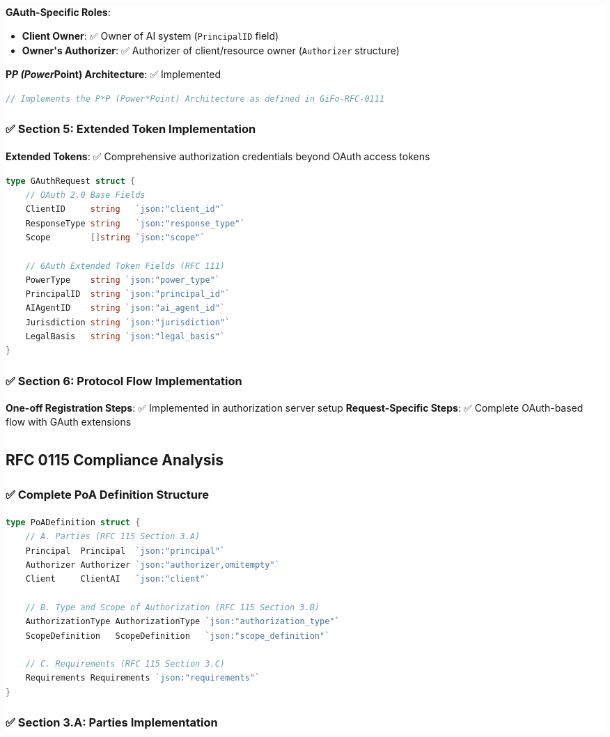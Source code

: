 **GAuth-Specific Roles**:
- **Client Owner**: ✅ Owner of AI system (`PrincipalID` field)
- **Owner's Authorizer**: ✅ Authorizer of client/resource owner (`Authorizer` structure)

**P*P (Power*Point) Architecture**: ✅ Implemented
```go
// Implements the P*P (Power*Point) Architecture as defined in GiFo-RFC-0111
```

### ✅ **Section 5: Extended Token Implementation**
**Extended Tokens**: ✅ Comprehensive authorization credentials beyond OAuth access tokens
```go
type GAuthRequest struct {
    // OAuth 2.0 Base Fields
    ClientID     string   `json:"client_id"`
    ResponseType string   `json:"response_type"`
    Scope        []string `json:"scope"`
    
    // GAuth Extended Token Fields (RFC 111)
    PowerType    string `json:"power_type"`
    PrincipalID  string `json:"principal_id"`
    AIAgentID    string `json:"ai_agent_id"`
    Jurisdiction string `json:"jurisdiction"`
    LegalBasis   string `json:"legal_basis"`
}
```

### ✅ **Section 6: Protocol Flow Implementation**
**One-off Registration Steps**: ✅ Implemented in authorization server setup
**Request-Specific Steps**: ✅ Complete OAuth-based flow with GAuth extensions

## RFC 0115 Compliance Analysis

### ✅ **Complete PoA Definition Structure**
```go
type PoADefinition struct {
    // A. Parties (RFC 115 Section 3.A)
    Principal  Principal  `json:"principal"`
    Authorizer Authorizer `json:"authorizer,omitempty"`
    Client     ClientAI   `json:"client"`
    
    // B. Type and Scope of Authorization (RFC 115 Section 3.B)
    AuthorizationType AuthorizationType `json:"authorization_type"`
    ScopeDefinition   ScopeDefinition   `json:"scope_definition"`
    
    // C. Requirements (RFC 115 Section 3.C)
    Requirements Requirements `json:"requirements"`
}
```

### ✅ **Section 3.A: Parties Implementation**
